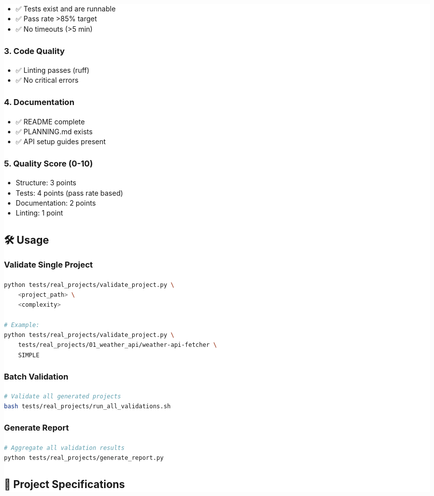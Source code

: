 - ✅ Tests exist and are runnable
- ✅ Pass rate >85% target
- ✅ No timeouts (>5 min)

### 3. Code Quality

- ✅ Linting passes (ruff)
- ✅ No critical errors

### 4. Documentation

- ✅ README complete
- ✅ PLANNING.md exists
- ✅ API setup guides present

### 5. Quality Score (0-10)

- Structure: 3 points
- Tests: 4 points (pass rate based)
- Documentation: 2 points
- Linting: 1 point

## 🛠️ Usage

### Validate Single Project

```bash
python tests/real_projects/validate_project.py \
    <project_path> \
    <complexity>

# Example:
python tests/real_projects/validate_project.py \
    tests/real_projects/01_weather_api/weather-api-fetcher \
    SIMPLE
```

### Batch Validation

```bash
# Validate all generated projects
bash tests/real_projects/run_all_validations.sh
```

### Generate Report

```bash
# Aggregate all validation results
python tests/real_projects/generate_report.py
```

## 📝 Project Specifications
